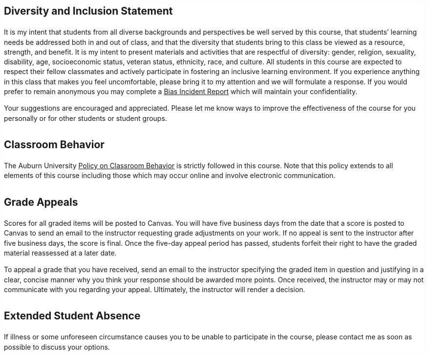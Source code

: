 
## Diversity and Inclusion Statement

It is my intent that students from all diverse backgrounds and perspectives be
well served by this course, that students’ learning needs be addressed both in
and out of class, and that the diversity that students bring to this class be
viewed as a resource, strength, and benefit. It is my intent to present
materials and activities that are respectful of diversity: gender, religion,
sexuality, disability, age, socioeconomic status, veteran status, ethnicity,
race, and culture. All students in this course are expected to respect their
fellow classmates and actively participate in fostering an inclusive learning
environment. If you experience anything in this class that makes you feel
uncomfortable, please bring it to my attention and we will formulate a response.
If you would prefer to remain anonymous you may complete a [Bias Incident
Report](http://studentaffairs.auburn.edu/bert/submit-a-report-of-bias/) which
will maintain your confidentiality.

Your suggestions are encouraged and appreciated. Please let me know ways to
improve the effectiveness of the course for you personally or for other students
or student groups.


## Classroom Behavior

The Auburn University [Policy on Classroom
Behavior](https://sites.auburn.edu/admin/universitypolicies/Policies/PolicyonClassroomBehavior.pdf)
is strictly followed in this course. Note that this policy extends to all
elements of this course including those which may occur online and involve
electronic communication.


## Grade Appeals

Scores for all graded items will be posted to Canvas. You will have five
business days from the date that a score is posted to Canvas to send an email to
the instructor requesting grade adjustments on your work. If no appeal is sent
to the instructor after five business days, the score is final. Once the
five-day appeal period has passed, students forfeit their right to have the
graded material reassessed at a later date.

To appeal a grade that you have received, send an email to the instructor
specifying the graded item in question and justifying in a clear, concise manner
why you think your response should be awarded more points. Once received, the
instructor may or may not communicate with you regarding your appeal.
Ultimately, the instructor will render a decision. 


## Extended Student Absence

If illness or some unforeseen circumstance causes you to be unable to
participate in the course, please contact me as soon as possible to discuss your
options.

